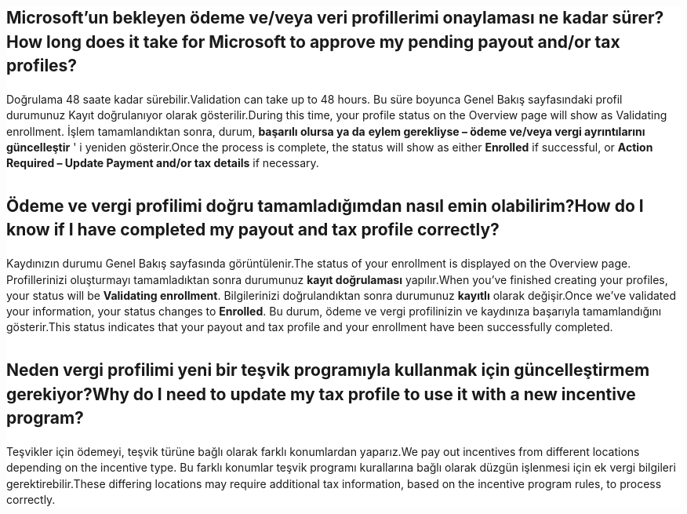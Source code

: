 ## <a name="how-long-does-it-take-for-microsoft-to-approve-my-pending-payout-andor-tax-profiles"></a><span data-ttu-id="a8fa7-109">Microsoft’un bekleyen ödeme ve/veya veri profillerimi onaylaması ne kadar sürer?</span><span class="sxs-lookup"><span data-stu-id="a8fa7-109">How long does it take for Microsoft to approve my pending payout and/or tax profiles?</span></span>

<span data-ttu-id="a8fa7-110">Doğrulama 48 saate kadar sürebilir.</span><span class="sxs-lookup"><span data-stu-id="a8fa7-110">Validation can take up to 48 hours.</span></span> <span data-ttu-id="a8fa7-111">Bu süre boyunca Genel Bakış sayfasındaki profil durumunuz Kayıt doğrulanıyor olarak gösterilir.</span><span class="sxs-lookup"><span data-stu-id="a8fa7-111">During this time, your profile status on the Overview page will show as Validating enrollment.</span></span> <span data-ttu-id="a8fa7-112">İşlem tamamlandıktan sonra, durum, **başarılı olursa ya da** **eylem gerekliyse – ödeme ve/veya vergi ayrıntılarını güncelleştir** ' i yeniden gösterir.</span><span class="sxs-lookup"><span data-stu-id="a8fa7-112">Once the process is complete, the status will show as either **Enrolled** if successful, or **Action Required – Update Payment and/or tax details** if necessary.</span></span>

## <a name="how-do-i-know-if-i-have-completed-my-payout-and-tax-profile-correctly"></a><span data-ttu-id="a8fa7-113">Ödeme ve vergi profilimi doğru tamamladığımdan nasıl emin olabilirim?</span><span class="sxs-lookup"><span data-stu-id="a8fa7-113">How do I know if I have completed my payout and tax profile correctly?</span></span>

<span data-ttu-id="a8fa7-114">Kaydınızın durumu Genel Bakış sayfasında görüntülenir.</span><span class="sxs-lookup"><span data-stu-id="a8fa7-114">The status of your enrollment is displayed on the Overview page.</span></span> <span data-ttu-id="a8fa7-115">Profillerinizi oluşturmayı tamamladıktan sonra durumunuz **kayıt doğrulaması** yapılır.</span><span class="sxs-lookup"><span data-stu-id="a8fa7-115">When you’ve finished creating your profiles, your status will be **Validating enrollment**.</span></span> <span data-ttu-id="a8fa7-116">Bilgilerinizi doğrulandıktan sonra durumunuz **kayıtlı** olarak değişir.</span><span class="sxs-lookup"><span data-stu-id="a8fa7-116">Once we’ve validated your information, your status changes to **Enrolled**.</span></span> <span data-ttu-id="a8fa7-117">Bu durum, ödeme ve vergi profilinizin ve kaydınıza başarıyla tamamlandığını gösterir.</span><span class="sxs-lookup"><span data-stu-id="a8fa7-117">This status indicates that your payout and tax profile and your enrollment have been successfully completed.</span></span>

## <a name="why-do-i-need-to-update-my-tax-profile-to-use-it-with-a-new-incentive-program"></a><span data-ttu-id="a8fa7-118">Neden vergi profilimi yeni bir teşvik programıyla kullanmak için güncelleştirmem gerekiyor?</span><span class="sxs-lookup"><span data-stu-id="a8fa7-118">Why do I need to update my tax profile to use it with a new incentive program?</span></span>

<span data-ttu-id="a8fa7-119">Teşvikler için ödemeyi, teşvik türüne bağlı olarak farklı konumlardan yaparız.</span><span class="sxs-lookup"><span data-stu-id="a8fa7-119">We pay out incentives from different locations depending on the incentive type.</span></span> <span data-ttu-id="a8fa7-120">Bu farklı konumlar teşvik programı kurallarına bağlı olarak düzgün işlenmesi için ek vergi bilgileri gerektirebilir.</span><span class="sxs-lookup"><span data-stu-id="a8fa7-120">These differing locations may require additional tax information, based on the incentive program rules, to process correctly.</span></span>
